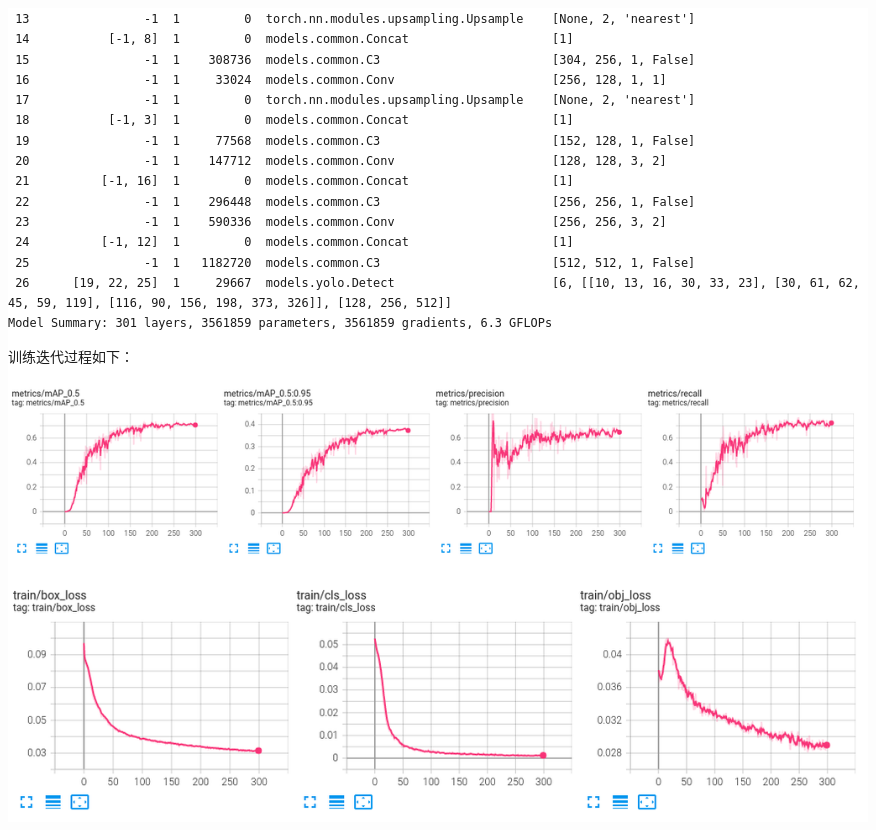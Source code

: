 ```
 13                -1  1         0  torch.nn.modules.upsampling.Upsample    [None, 2, 'nearest']          
 14           [-1, 8]  1         0  models.common.Concat                    [1]                           
 15                -1  1    308736  models.common.C3                        [304, 256, 1, False]          
 16                -1  1     33024  models.common.Conv                      [256, 128, 1, 1]              
 17                -1  1         0  torch.nn.modules.upsampling.Upsample    [None, 2, 'nearest']          
 18           [-1, 3]  1         0  models.common.Concat                    [1]                           
 19                -1  1     77568  models.common.C3                        [152, 128, 1, False]          
 20                -1  1    147712  models.common.Conv                      [128, 128, 3, 2]              
 21          [-1, 16]  1         0  models.common.Concat                    [1]                           
 22                -1  1    296448  models.common.C3                        [256, 256, 1, False]          
 23                -1  1    590336  models.common.Conv                      [256, 256, 3, 2]              
 24          [-1, 12]  1         0  models.common.Concat                    [1]                           
 25                -1  1   1182720  models.common.C3                        [512, 512, 1, False]          
 26      [19, 22, 25]  1     29667  models.yolo.Detect                      [6, [[10, 13, 16, 30, 33, 23], [30, 61, 62, 45, 59, 119], [116, 90, 156, 198, 373, 326]], [128, 256, 512]]
Model Summary: 301 layers, 3561859 parameters, 3561859 gradients, 6.3 GFLOPs
```

训练迭代过程如下：

![image-20211102105604046](img/image-20211102105604046.png)

![image-20211102105630588](img/image-20211102105630588.png)

